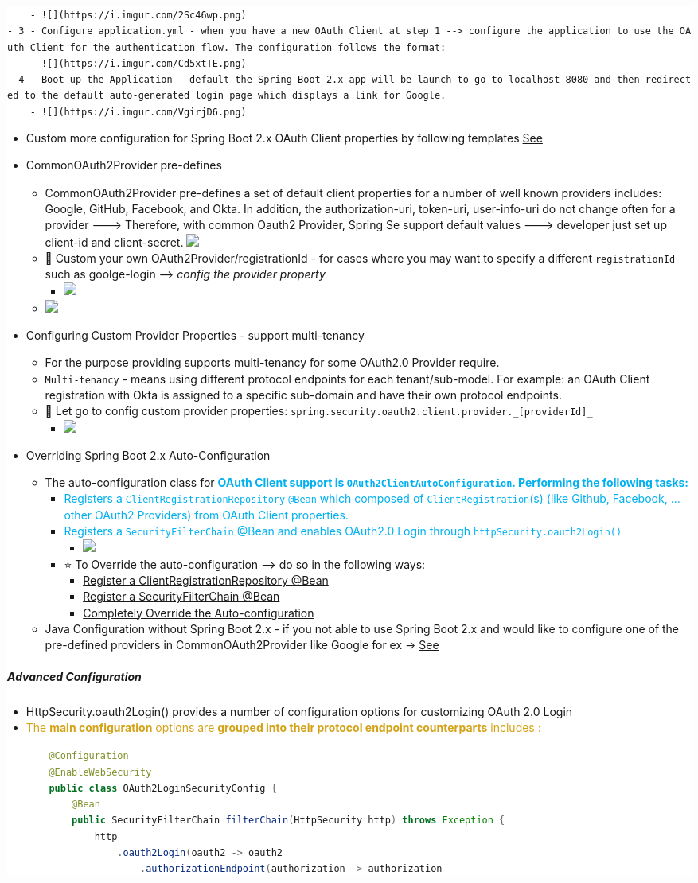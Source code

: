 		- ![](https://i.imgur.com/2Sc46wp.png)
	- 3 - Configure application.yml - when you have a new OAuth Client at step 1 --> configure the application to use the OAuth Client for the authentication flow. The configuration follows the format: 
		- ![](https://i.imgur.com/Cd5xtTE.png)
	- 4 - Boot up the Application - default the Spring Boot 2.x app will be launch to go to localhost 8080 and then redirected to the default auto-generated login page which displays a link for Google. 
		- ![](https://i.imgur.com/VgirjD6.png)
- Custom more configuration for Spring Boot 2.x OAuth Client properties by following templates [See](https://docs.spring.io/spring-security/reference/servlet/oauth2/login/core.html#oauth2login-boot-property-mappings)
- CommonOAuth2Provider pre-defines
	- CommonOAuth2Provider pre-defines a set of default client properties for a number of well known providers includes: Google, GitHub, Facebook, and Okta. In addition, the authorization-uri, token-uri, user-info-uri do not change often for a provider ---> Therefore, with common Oauth2 Provider, Spring Se support default values ---> developer just set up client-id and client-secret.
		![](https://i.imgur.com/7EP0WNY.png)
	- 👕 Custom your own OAuth2Provider/registrationId - for cases where you may want to specify a different `registrationId` such as goolge-login --> *config the provider property*
		- ![](https://i.imgur.com/cgNMV88.png)
	- ![](https://i.imgur.com/jp0PwFk.png)

- Configuring Custom Provider Properties - support multi-tenancy
	- For the purpose providing supports multi-tenancy for some OAuth2.0 Provider require.
	- `Multi-tenancy` - means using different protocol endpoints for each tenant/sub-model.
		For example: an OAuth Client registration with Okta is assigned to a specific sub-domain and have their own protocol endpoints.
	- 👕 Let go to config custom provider properties: `spring.security.oauth2.client.provider._[providerId]_`
		- ![](https://i.imgur.com/wPjyCVE.png)
- Overriding Spring Boot 2.x Auto-Configuration
	- The auto-configuration class for <span style="color:#00b0f0">**OAuth Client support is `OAuth2ClientAutoConfiguration`. Performing the following tasks:**</span>
		- <span style="color:#00b0f0">Registers a `ClientRegistrationRepository` `@Bean` which composed of `ClientRegistration`(s) (like Github, Facebook, ... other OAuth2 Providers) from OAuth Client properties.</span>
		- <span style="color:#00b0f0">Registers a `SecurityFilterChain` @Bean and enables OAuth2.0 Login through `httpSecurity.oauth2Login()`</span>
			- ![](https://i.imgur.com/m3X7nMo.png)
		-  ⭐ To Override the auto-configuration --> do so in the following ways: 
			- [Register a ClientRegistrationRepository @Bean](https://docs.spring.io/spring-security/reference/servlet/oauth2/login/core.html#oauth2login-register-clientregistrationrepository-bean)
			- [Register a SecurityFilterChain @Bean](https://docs.spring.io/spring-security/reference/servlet/oauth2/login/core.html#oauth2login-provide-securityfilterchain-bean)
			- [Completely Override the Auto-configuration](https://docs.spring.io/spring-security/reference/servlet/oauth2/login/core.html#oauth2login-completely-override-autoconfiguration)
	- Java Configuration without Spring Boot 2.x - if you not able to use Spring Boot 2.x and would like to configure one of the pre-defined providers in CommonOAuth2Provider like Google for ex -> [See](https://docs.spring.io/spring-security/reference/servlet/oauth2/login/core.html#oauth2login-javaconfig-wo-boot)

##### Advanced Configuration
- HttpSecurity.oauth2Login() provides a number of configuration options for customizing OAuth 2.0 Login 
- <span style="color:#d4a216">The **main configuration** options are **grouped into their protocol endpoint counterparts** includes :</span>
	```Java
		@Configuration
		@EnableWebSecurity
		public class OAuth2LoginSecurityConfig {
			@Bean
			public SecurityFilterChain filterChain(HttpSecurity http) throws Exception {
				http
					.oauth2Login(oauth2 -> oauth2
					    .authorizationEndpoint(authorization -> authorization